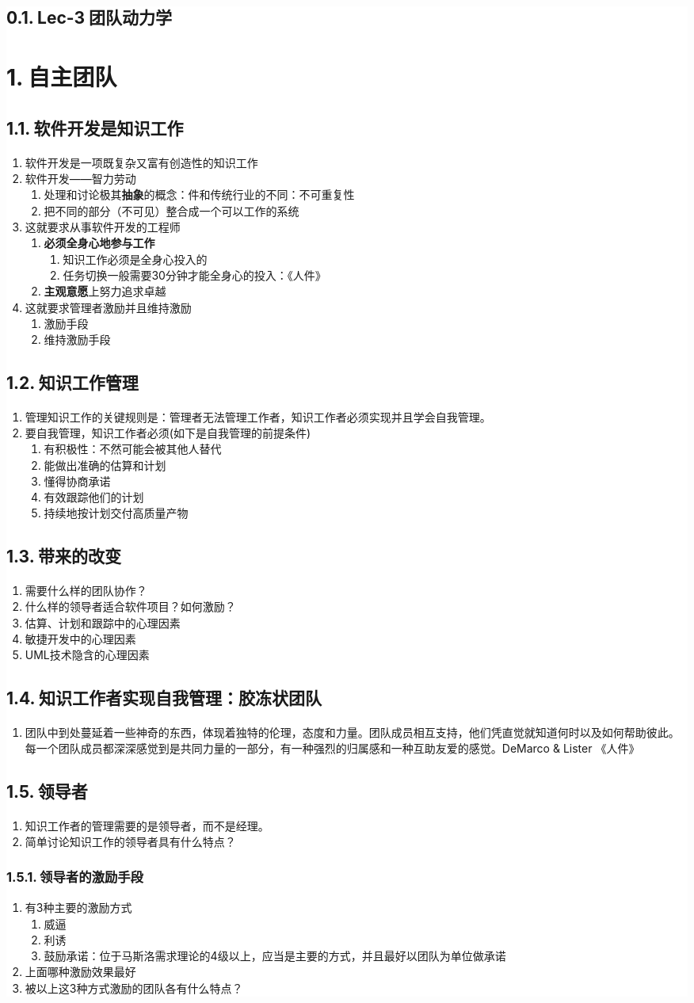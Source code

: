 0.1. Lec-3 团队动力学
---

# 1. 自主团队

## 1.1. 软件开发是知识工作
1. 软件开发是一项既复杂又富有创造性的知识工作
2. 软件开发——智力劳动
   1. 处理和讨论极其**抽象**的概念：件和传统行业的不同：不可重复性
   2. 把不同的部分（不可见）整合成一个可以工作的系统
3. 这就要求从事软件开发的工程师
   1. **必须全身心地参与工作**
      1. 知识工作必须是全身心投入的
      2. 任务切换一般需要30分钟才能全身心的投入：《人件》
   2. **主观意愿**上努力追求卓越
4. 这就要求管理者激励并且维持激励
   1. 激励手段
   2. 维持激励手段

## 1.2. 知识工作管理
1. 管理知识工作的关键规则是：管理者无法管理工作者，知识工作者必须实现并且学会自我管理。
2. 要自我管理，知识工作者必须(如下是自我管理的前提条件)
   1. 有积极性：不然可能会被其他人替代
   2. 能做出准确的估算和计划
   3. 懂得协商承诺
   4. 有效跟踪他们的计划
   5. 持续地按计划交付高质量产物

## 1.3. 带来的改变
1. 需要什么样的团队协作？
2. 什么样的领导者适合软件项目？如何激励？
3. 估算、计划和跟踪中的心理因素
4. 敏捷开发中的心理因素
5. UML技术隐含的心理因素

## 1.4. 知识工作者实现自我管理：胶冻状团队
1. 团队中到处蔓延着一些神奇的东西，体现着独特的伦理，态度和力量。团队成员相互支持，他们凭直觉就知道何时以及如何帮助彼此。每一个团队成员都深深感觉到是共同力量的一部分，有一种强烈的归属感和一种互助友爱的感觉。DeMarco & Lister 《人件》

## 1.5. 领导者
1. 知识工作者的管理需要的是领导者，而不是经理。
2. 简单讨论知识工作的领导者具有什么特点？

### 1.5.1. 领导者的激励手段
1. 有3种主要的激励方式
   1. 威逼
   2. 利诱
   3. 鼓励承诺：位于马斯洛需求理论的4级以上，应当是主要的方式，并且最好以团队为单位做承诺
2. 上面哪种激励效果最好
3. 被以上这3种方式激励的团队各有什么特点？
